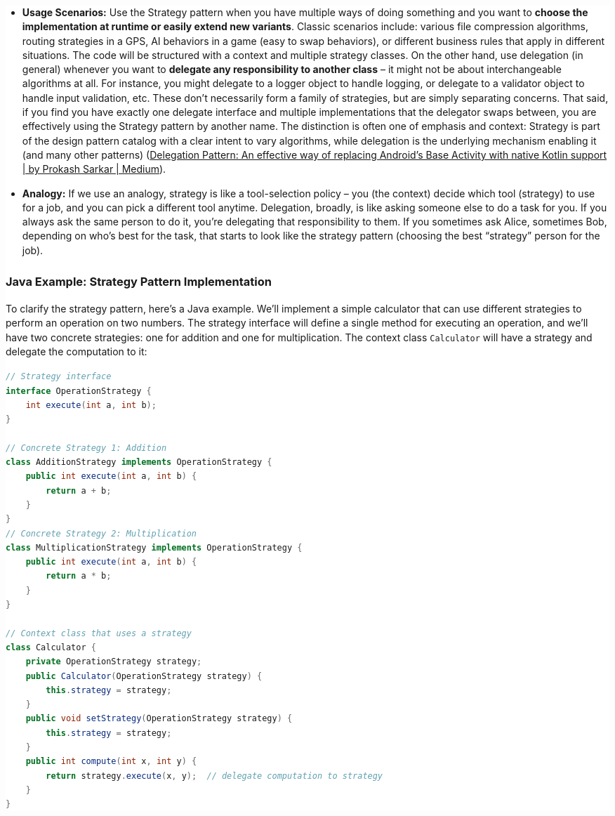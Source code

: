 - **Usage Scenarios:** Use the Strategy pattern when you have multiple ways of doing something and you want to **choose the implementation at runtime or easily extend new variants**. Classic scenarios include: various file compression algorithms, routing strategies in a GPS, AI behaviors in a game (easy to swap behaviors), or different business rules that apply in different situations. The code will be structured with a context and multiple strategy classes. On the other hand, use delegation (in general) whenever you want to **delegate any responsibility to another class** – it might not be about interchangeable algorithms at all. For instance, you might delegate to a logger object to handle logging, or delegate to a validator object to handle input validation, etc. These don’t necessarily form a family of strategies, but are simply separating concerns. That said, if you find you have exactly one delegate interface and multiple implementations that the delegator swaps between, you are effectively using the Strategy pattern by another name. The distinction is often one of emphasis and context: Strategy is part of the design pattern catalog with a clear intent to vary algorithms, while delegation is the underlying mechanism enabling it (and many other patterns) ([Delegation Pattern: An effective way of replacing Android’s Base Activity with native Kotlin support | by Prokash Sarkar | Medium](https://prokash-sarkar.medium.com/delegation-pattern-an-effective-way-of-replacing-androids-baseactivity-with-native-kotlin-support-b00dee007d69#:~:text=In%20delegation%2C%20an%20object%20shows,Observer%2C%20Strategy%2C%20and%20Event%20Listener)).

- **Analogy:** If we use an analogy, strategy is like a tool-selection policy – you (the context) decide which tool (strategy) to use for a job, and you can pick a different tool anytime. Delegation, broadly, is like asking someone else to do a task for you. If you always ask the same person to do it, you’re delegating that responsibility to them. If you sometimes ask Alice, sometimes Bob, depending on who’s best for the task, that starts to look like the strategy pattern (choosing the best “strategy” person for the job).

### Java Example: Strategy Pattern Implementation

To clarify the strategy pattern, here’s a Java example. We’ll implement a simple calculator that can use different strategies to perform an operation on two numbers. The strategy interface will define a single method for executing an operation, and we’ll have two concrete strategies: one for addition and one for multiplication. The context class `Calculator` will have a strategy and delegate the computation to it:

```java
// Strategy interface
interface OperationStrategy {
    int execute(int a, int b);
}

// Concrete Strategy 1: Addition
class AdditionStrategy implements OperationStrategy {
    public int execute(int a, int b) {
        return a + b;
    }
}
// Concrete Strategy 2: Multiplication
class MultiplicationStrategy implements OperationStrategy {
    public int execute(int a, int b) {
        return a * b;
    }
}

// Context class that uses a strategy
class Calculator {
    private OperationStrategy strategy;
    public Calculator(OperationStrategy strategy) {
        this.strategy = strategy;
    }
    public void setStrategy(OperationStrategy strategy) {
        this.strategy = strategy;
    }
    public int compute(int x, int y) {
        return strategy.execute(x, y);  // delegate computation to strategy
    }
}
```